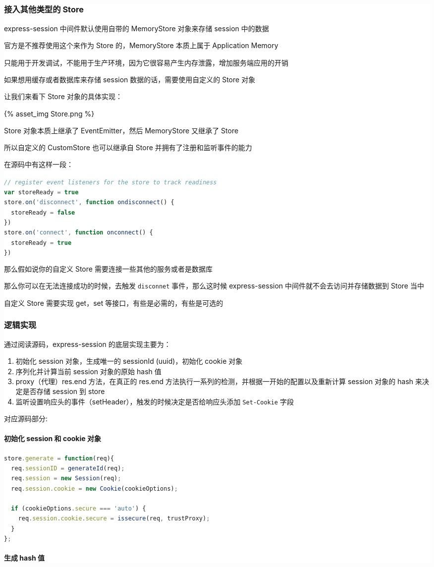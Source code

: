 
### 接入其他类型的 Store

express-session 中间件默认使用自带的 MemoryStore 对象来存储 session 中的数据

官方是不推荐使用这个来作为 Store 的，MemoryStore 本质上属于 Application Memory

只能用于开发调试，不能用于生产环境，因为它很容易产生内存泄露，增加服务端应用的开销

如果想用缓存或者数据库来存储 session 数据的话，需要使用自定义的 Store 对象

让我们来看下 Store 对象的具体实现：

{% asset_img Store.png %}

Store 对象本质上继承了 EventEmitter，然后 MemoryStore 又继承了 Store

所以自定义的 CustomStore 也可以继承自 Store 并拥有了注册和监听事件的能力

在源码中有这样一段：

``` js
// register event listeners for the store to track readiness
var storeReady = true
store.on('disconnect', function ondisconnect() {
  storeReady = false
})
store.on('connect', function onconnect() {
  storeReady = true
})
```

那么假如说你的自定义 Store 需要连接一些其他的服务或者是数据库

那么你可以在无法连接成功的时候，去触发 `disconnet` 事件，那么这时候 express-session 中间件就不会去访问并存储数据到 Store 当中

自定义 Store 需要实现 get，set 等接口，有些是必需的，有些是可选的

### 逻辑实现

通过阅读源码，express-session 的底层实现主要为：

1. 初始化 session 对象，生成唯一的 sessionId (uuid)，初始化 cookie 对象
2. 序列化并计算当前 session 对象的原始 hash 值
3. proxy（代理）res.end 方法，在真正的 res.end 方法执行一系列的检测，并根据一开始的配置以及重新计算 session 对象的 hash 来决定是否存储 session 到 store
4. 监听设置响应头的事件（setHeader），触发的时候决定是否给响应头添加 `Set-Cookie` 字段

对应源码部分:

#### 初始化 session 和 cookie 对象

``` js
store.generate = function(req){
  req.sessionID = generateId(req);
  req.session = new Session(req);
  req.session.cookie = new Cookie(cookieOptions);

  if (cookieOptions.secure === 'auto') {
    req.session.cookie.secure = issecure(req, trustProxy);
  }
};
```
#### 生成 hash 值
